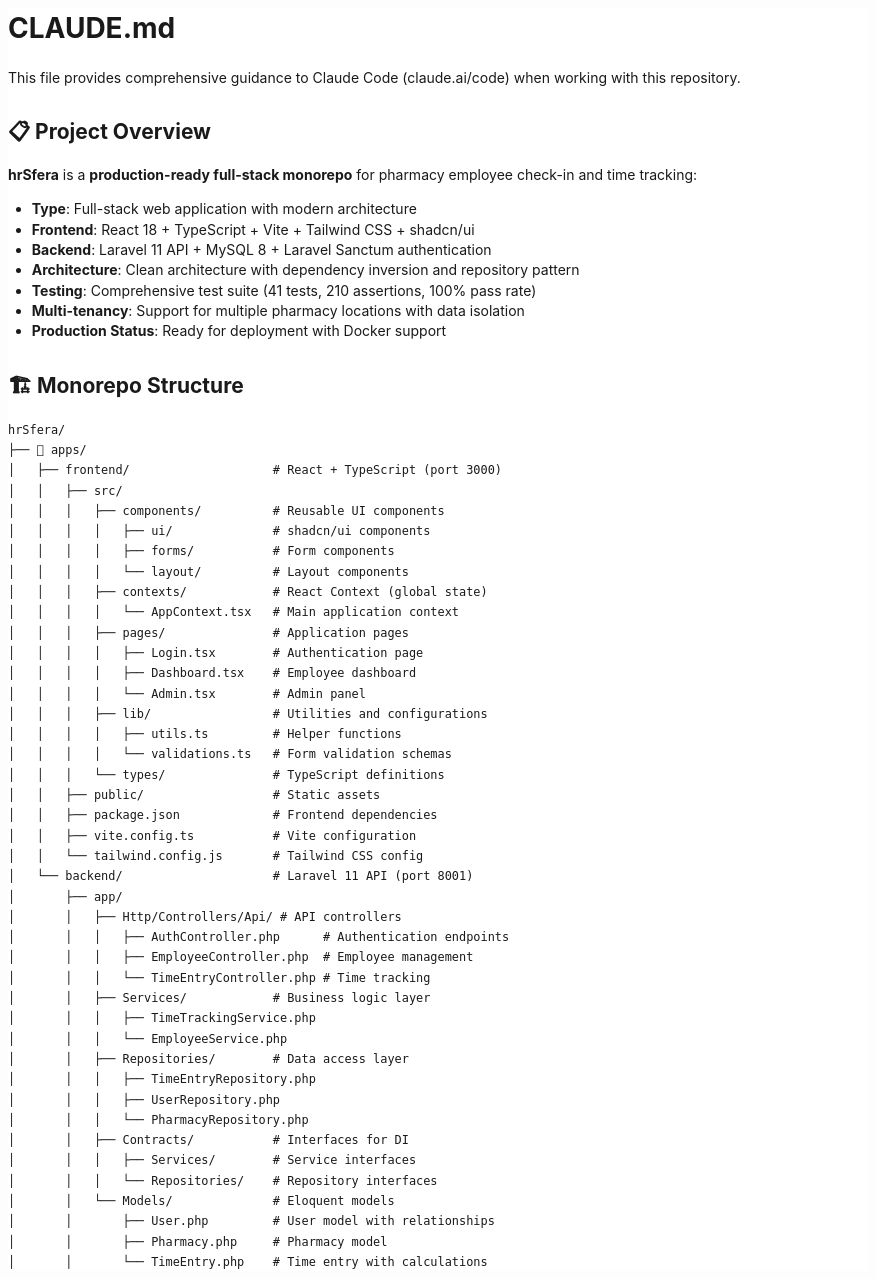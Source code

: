 # CLAUDE.md

This file provides comprehensive guidance to Claude Code (claude.ai/code) when working with this repository.

## 📋 Project Overview

**hrSfera** is a **production-ready full-stack monorepo** for pharmacy employee check-in and time tracking:

- **Type**: Full-stack web application with modern architecture
- **Frontend**: React 18 + TypeScript + Vite + Tailwind CSS + shadcn/ui
- **Backend**: Laravel 11 API + MySQL 8 + Laravel Sanctum authentication
- **Architecture**: Clean architecture with dependency inversion and repository pattern
- **Testing**: Comprehensive test suite (41 tests, 210 assertions, 100% pass rate)
- **Multi-tenancy**: Support for multiple pharmacy locations with data isolation
- **Production Status**: Ready for deployment with Docker support

## 🏗️ Monorepo Structure

```
hrSfera/
├── 📱 apps/
│   ├── frontend/                    # React + TypeScript (port 3000)
│   │   ├── src/
│   │   │   ├── components/          # Reusable UI components
│   │   │   │   ├── ui/              # shadcn/ui components
│   │   │   │   ├── forms/           # Form components
│   │   │   │   └── layout/          # Layout components
│   │   │   ├── contexts/            # React Context (global state)
│   │   │   │   └── AppContext.tsx   # Main application context
│   │   │   ├── pages/               # Application pages
│   │   │   │   ├── Login.tsx        # Authentication page
│   │   │   │   ├── Dashboard.tsx    # Employee dashboard
│   │   │   │   └── Admin.tsx        # Admin panel
│   │   │   ├── lib/                 # Utilities and configurations
│   │   │   │   ├── utils.ts         # Helper functions
│   │   │   │   └── validations.ts   # Form validation schemas
│   │   │   └── types/               # TypeScript definitions
│   │   ├── public/                  # Static assets
│   │   ├── package.json             # Frontend dependencies
│   │   ├── vite.config.ts           # Vite configuration
│   │   └── tailwind.config.js       # Tailwind CSS config
│   └── backend/                     # Laravel 11 API (port 8001)
│       ├── app/
│       │   ├── Http/Controllers/Api/ # API controllers
│       │   │   ├── AuthController.php      # Authentication endpoints
│       │   │   ├── EmployeeController.php  # Employee management
│       │   │   └── TimeEntryController.php # Time tracking
│       │   ├── Services/            # Business logic layer
│       │   │   ├── TimeTrackingService.php
│       │   │   └── EmployeeService.php
│       │   ├── Repositories/        # Data access layer
│       │   │   ├── TimeEntryRepository.php
│       │   │   ├── UserRepository.php
│       │   │   └── PharmacyRepository.php
│       │   ├── Contracts/           # Interfaces for DI
│       │   │   ├── Services/        # Service interfaces
│       │   │   └── Repositories/    # Repository interfaces
│       │   └── Models/              # Eloquent models
│       │       ├── User.php         # User model with relationships
│       │       ├── Pharmacy.php     # Pharmacy model
│       │       └── TimeEntry.php    # Time entry with calculations
```